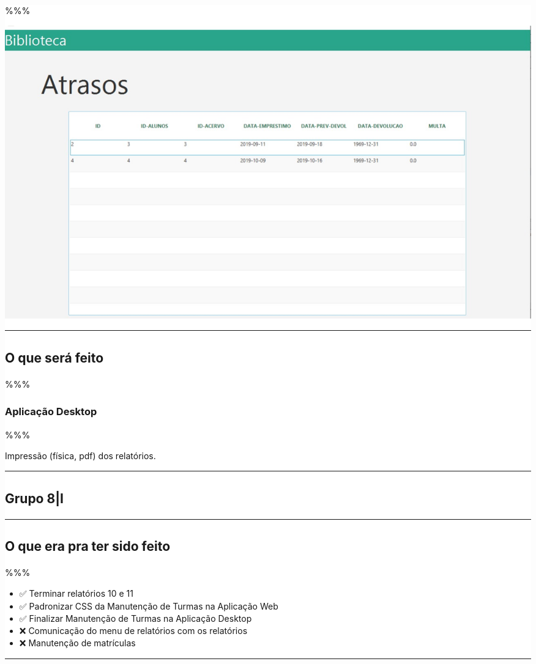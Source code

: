 %%%

![Relatório desktop](images/relatorioDesktopExemplo.jpeg)

---

## O que será feito

%%%

### Aplicação Desktop

%%%

Impressão (física, pdf) dos relatórios. 

---

## Grupo 8|I

---

## O que era pra ter sido feito

%%%

- ✅ Terminar relatórios 10 e 11
- ✅ Padronizar CSS da Manutenção de Turmas na Aplicação Web
- ✅ Finalizar Manutenção de Turmas na Aplicação Desktop
- ❌ Comunicação do menu de relatórios com os relatórios
- ❌ Manutenção de matrículas

---